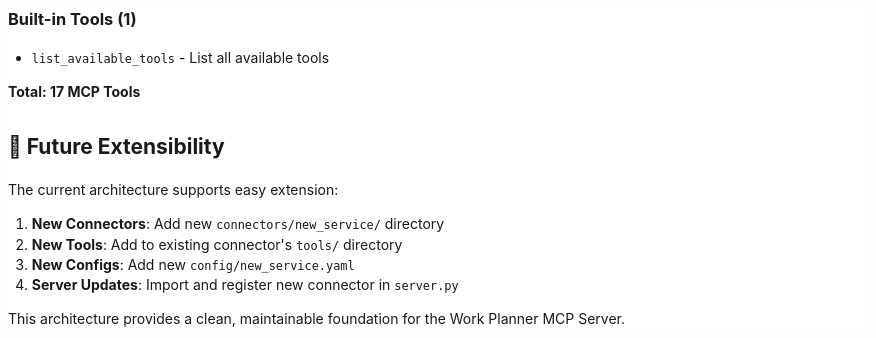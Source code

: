 ### Built-in Tools (1)
- `list_available_tools` - List all available tools

**Total: 17 MCP Tools**

## 🎯 Future Extensibility

The current architecture supports easy extension:

1. **New Connectors**: Add new `connectors/new_service/` directory
2. **New Tools**: Add to existing connector's `tools/` directory
3. **New Configs**: Add new `config/new_service.yaml`
4. **Server Updates**: Import and register new connector in `server.py`

This architecture provides a clean, maintainable foundation for the Work Planner MCP Server.
